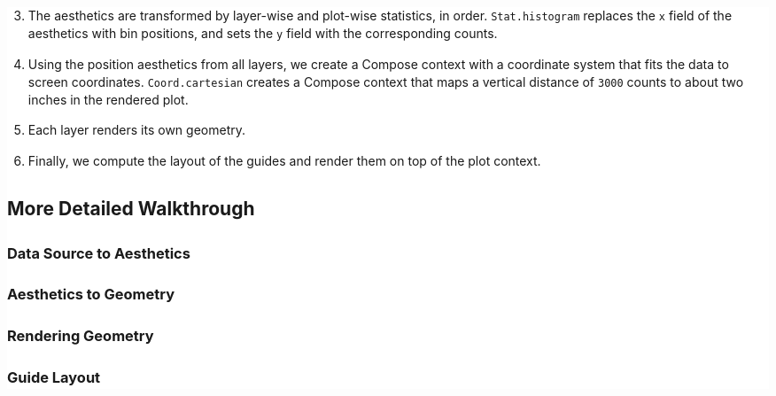 3. The aesthetics are transformed by layer-wise and plot-wise statistics, in order. `Stat.histogram` replaces the `x` field of the aesthetics with bin positions, and sets the `y` field with the corresponding counts.

4. Using the position aesthetics from all layers, we create a Compose context with a coordinate system that fits the data to screen coordinates. `Coord.cartesian` creates a Compose context that maps a vertical distance of `3000` counts to about two inches in the rendered plot.

5. Each layer renders its own geometry.

6. Finally, we compute the layout of the guides and render them on top of the plot context.

## More Detailed Walkthrough
### Data Source to Aesthetics
### Aesthetics to Geometry
### Rendering Geometry
### Guide Layout

